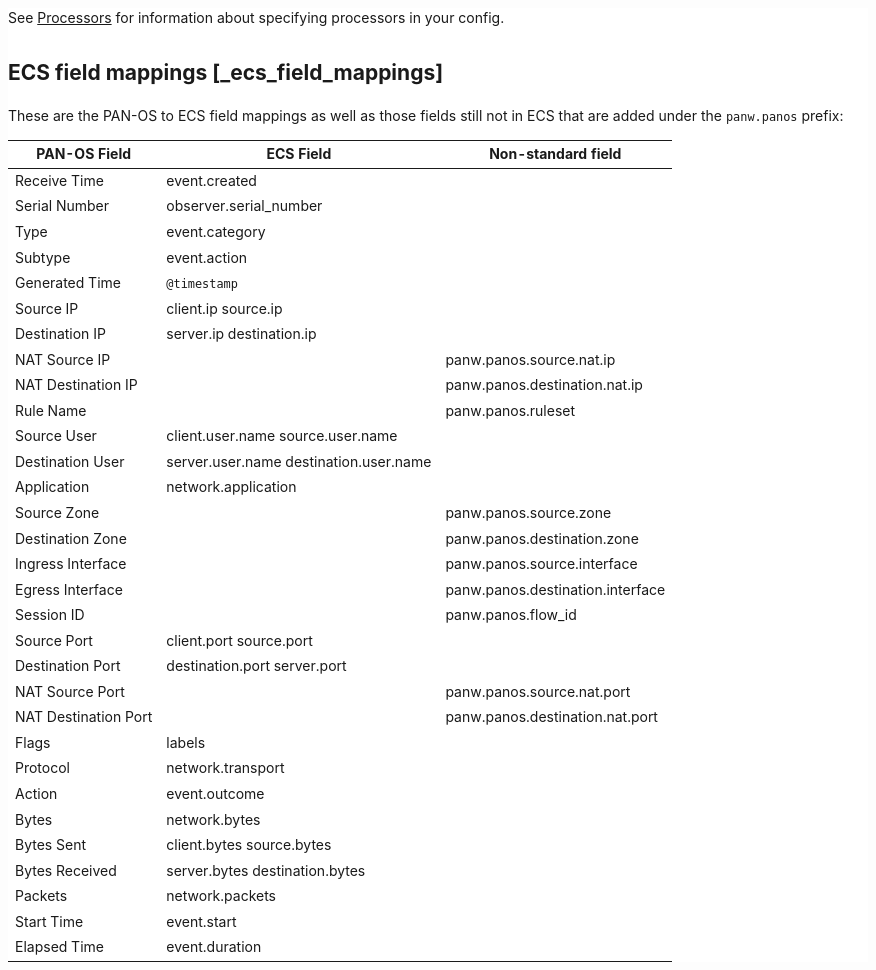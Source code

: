 See [Processors](/reference/filebeat/filtering-enhancing-data.md) for information about specifying processors in your config.


## ECS field mappings [_ecs_field_mappings]

These are the PAN-OS to ECS field mappings as well as those fields still not in ECS that are added under the `panw.panos` prefix:

| PAN-OS Field | ECS Field | Non-standard field |
| --- | --- | --- |
| Receive Time | event.created |  |
| Serial Number | observer.serial_number |  |
| Type | event.category |  |
| Subtype | event.action |  |
| Generated Time | `@timestamp` |  |
| Source IP | client.ip source.ip |  |
| Destination IP | server.ip destination.ip |  |
| NAT Source IP |  | panw.panos.source.nat.ip |
| NAT Destination IP |  | panw.panos.destination.nat.ip |
| Rule Name |  | panw.panos.ruleset |
| Source User | client.user.name source.user.name |  |
| Destination User | server.user.name destination.user.name |  |
| Application | network.application |  |
| Source Zone |  | panw.panos.source.zone |
| Destination Zone |  | panw.panos.destination.zone |
| Ingress Interface |  | panw.panos.source.interface |
| Egress Interface |  | panw.panos.destination.interface |
| Session ID |  | panw.panos.flow_id |
| Source Port | client.port source.port |  |
| Destination Port | destination.port server.port |  |
| NAT Source Port |  | panw.panos.source.nat.port |
| NAT Destination Port |  | panw.panos.destination.nat.port |
| Flags | labels |  |
| Protocol | network.transport |  |
| Action | event.outcome |  |
| Bytes | network.bytes |  |
| Bytes Sent | client.bytes source.bytes |  |
| Bytes Received | server.bytes destination.bytes |  |
| Packets | network.packets |  |
| Start Time | event.start |  |
| Elapsed Time | event.duration |  |